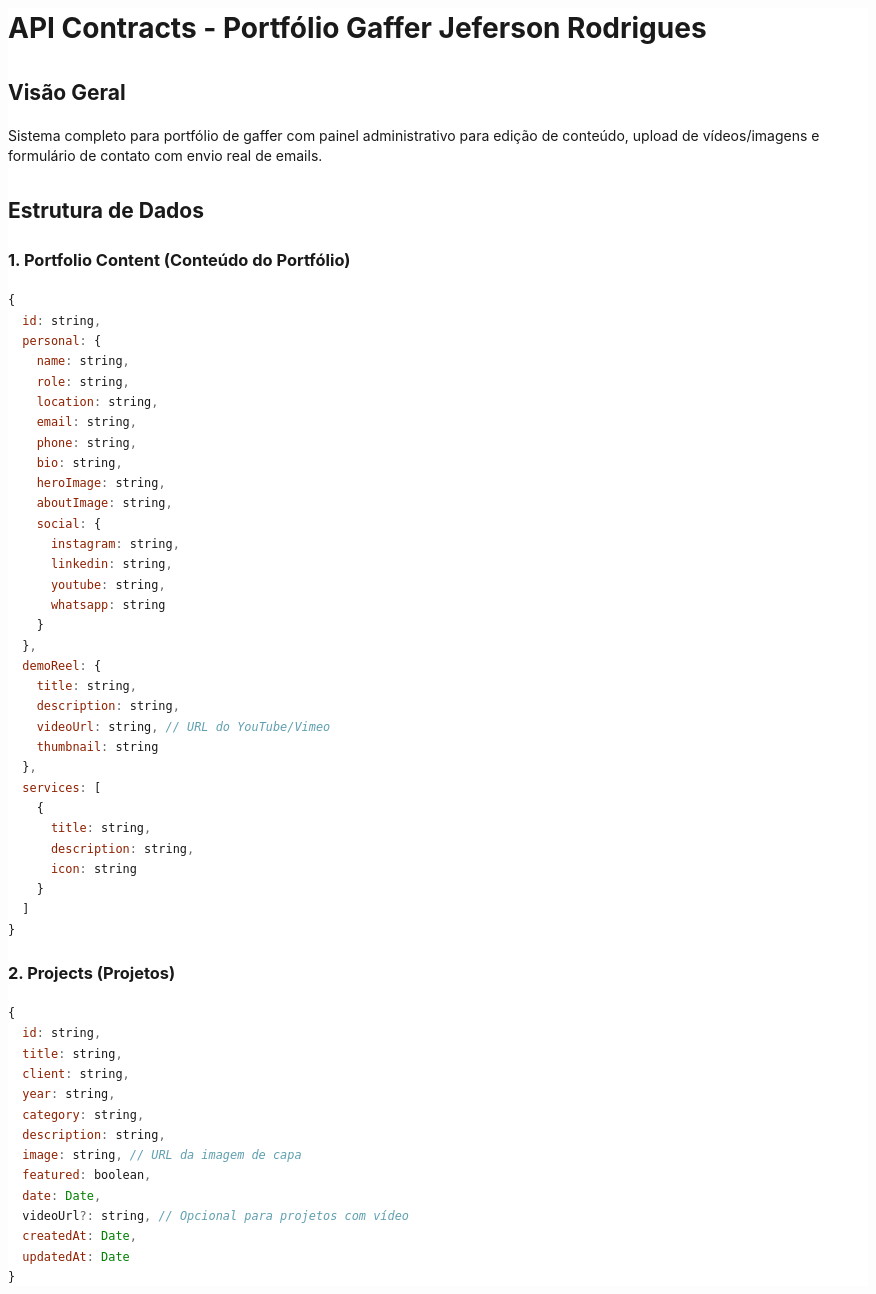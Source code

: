 # API Contracts - Portfólio Gaffer Jeferson Rodrigues

## Visão Geral
Sistema completo para portfólio de gaffer com painel administrativo para edição de conteúdo, upload de vídeos/imagens e formulário de contato com envio real de emails.

## Estrutura de Dados

### 1. Portfolio Content (Conteúdo do Portfólio)
```javascript
{
  id: string,
  personal: {
    name: string,
    role: string,
    location: string,
    email: string,
    phone: string,
    bio: string,
    heroImage: string,
    aboutImage: string,
    social: {
      instagram: string,
      linkedin: string,
      youtube: string,
      whatsapp: string
    }
  },
  demoReel: {
    title: string,
    description: string,
    videoUrl: string, // URL do YouTube/Vimeo
    thumbnail: string
  },
  services: [
    {
      title: string,
      description: string,
      icon: string
    }
  ]
}
```

### 2. Projects (Projetos)
```javascript
{
  id: string,
  title: string,
  client: string,
  year: string,
  category: string,
  description: string,
  image: string, // URL da imagem de capa
  featured: boolean,
  date: Date,
  videoUrl?: string, // Opcional para projetos com vídeo
  createdAt: Date,
  updatedAt: Date
}
```
